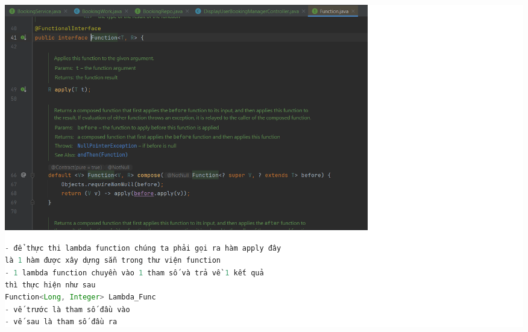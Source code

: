 <img src="image-7.png" width="70%" height="70%" />

```java
- để thực thi lambda function chúng ta phải gọi ra hàm apply đây
là 1 hàm được xây dựng sẵn trong thư viện function
- 1 lambda function chuyền vào 1 tham số và trả về 1 kết quả 
thì thực hiện như sau
Function<Long, Integer> Lambda_Func
- vế trước là tham số đầu vào
- vế sau là tham số đầu ra

```




